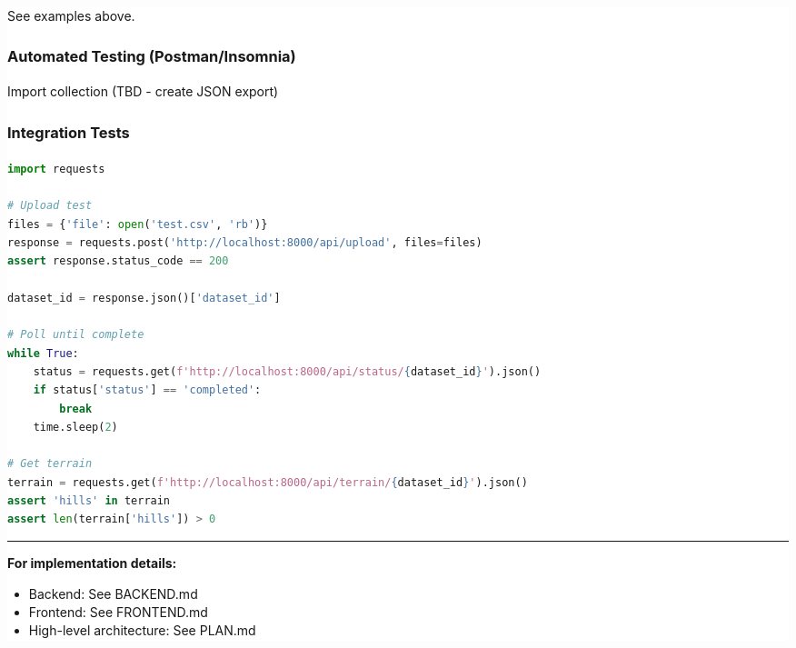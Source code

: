 See examples above.

### Automated Testing (Postman/Insomnia)

Import collection (TBD - create JSON export)

### Integration Tests

```python
import requests

# Upload test
files = {'file': open('test.csv', 'rb')}
response = requests.post('http://localhost:8000/api/upload', files=files)
assert response.status_code == 200

dataset_id = response.json()['dataset_id']

# Poll until complete
while True:
    status = requests.get(f'http://localhost:8000/api/status/{dataset_id}').json()
    if status['status'] == 'completed':
        break
    time.sleep(2)

# Get terrain
terrain = requests.get(f'http://localhost:8000/api/terrain/{dataset_id}').json()
assert 'hills' in terrain
assert len(terrain['hills']) > 0
```

---

**For implementation details:**
- Backend: See BACKEND.md
- Frontend: See FRONTEND.md
- High-level architecture: See PLAN.md